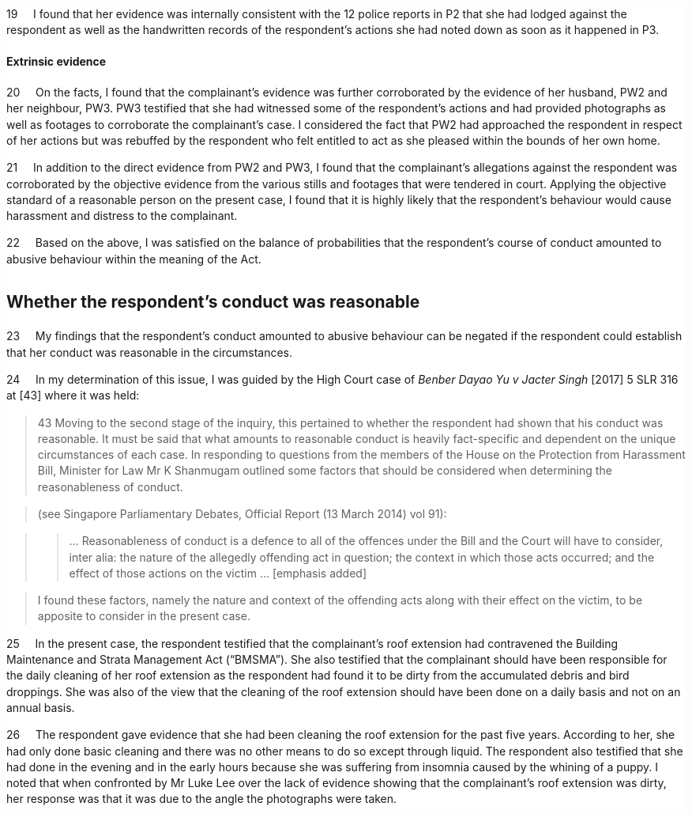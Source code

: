 19     I found that her evidence was internally consistent with the 12 police reports in P2 that she had lodged against the respondent as well as the handwritten records of the respondent’s actions she had noted down as soon as it happened in P3.

#### Extrinsic evidence

20     On the facts, I found that the complainant’s evidence was further corroborated by the evidence of her husband, PW2 and her neighbour, PW3. PW3 testified that she had witnessed some of the respondent’s actions and had provided photographs as well as footages to corroborate the complainant’s case. I considered the fact that PW2 had approached the respondent in respect of her actions but was rebuffed by the respondent who felt entitled to act as she pleased within the bounds of her own home.

21     In addition to the direct evidence from PW2 and PW3, I found that the complainant’s allegations against the respondent was corroborated by the objective evidence from the various stills and footages that were tendered in court. Applying the objective standard of a reasonable person on the present case, I found that it is highly likely that the respondent’s behaviour would cause harassment and distress to the complainant.

22     Based on the above, I was satisfied on the balance of probabilities that the respondent’s course of conduct amounted to abusive behaviour within the meaning of the Act.

## Whether the respondent’s conduct was reasonable

23     My findings that the respondent’s conduct amounted to abusive behaviour can be negated if the respondent could establish that her conduct was reasonable in the circumstances.

24     In my determination of this issue, I was guided by the High Court case of _Benber Dayao Yu v Jacter Singh_ <span class="citation">\[2017\] 5 SLR 316</span> at \[43\] where it was held:

> 43 Moving to the second stage of the inquiry, this pertained to whether the respondent had shown that his conduct was reasonable. It must be said that what amounts to reasonable conduct is heavily fact-specific and dependent on the unique circumstances of each case. In responding to questions from the members of the House on the Protection from Harassment Bill, Minister for Law Mr K Shanmugam outlined some factors that should be considered when determining the reasonableness of conduct.

> (see Singapore Parliamentary Debates, Official Report (13 March 2014) vol 91):

>> … Reasonableness of conduct is a defence to all of the offences under the Bill and the Court will have to consider, inter alia: the nature of the allegedly offending act in question; the context in which those acts occurred; and the effect of those actions on the victim … \[emphasis added\]

> I found these factors, namely the nature and context of the offending acts along with their effect on the victim, to be apposite to consider in the present case.

25     In the present case, the respondent testified that the complainant’s roof extension had contravened the Building Maintenance and Strata Management Act (“BMSMA”). She also testified that the complainant should have been responsible for the daily cleaning of her roof extension as the respondent had found it to be dirty from the accumulated debris and bird droppings. She was also of the view that the cleaning of the roof extension should have been done on a daily basis and not on an annual basis.

26     The respondent gave evidence that she had been cleaning the roof extension for the past five years. According to her, she had only done basic cleaning and there was no other means to do so except through liquid. The respondent also testified that she had done in the evening and in the early hours because she was suffering from insomnia caused by the whining of a puppy. I noted that when confronted by Mr Luke Lee over the lack of evidence showing that the complainant’s roof extension was dirty, her response was that it was due to the angle the photographs were taken.
